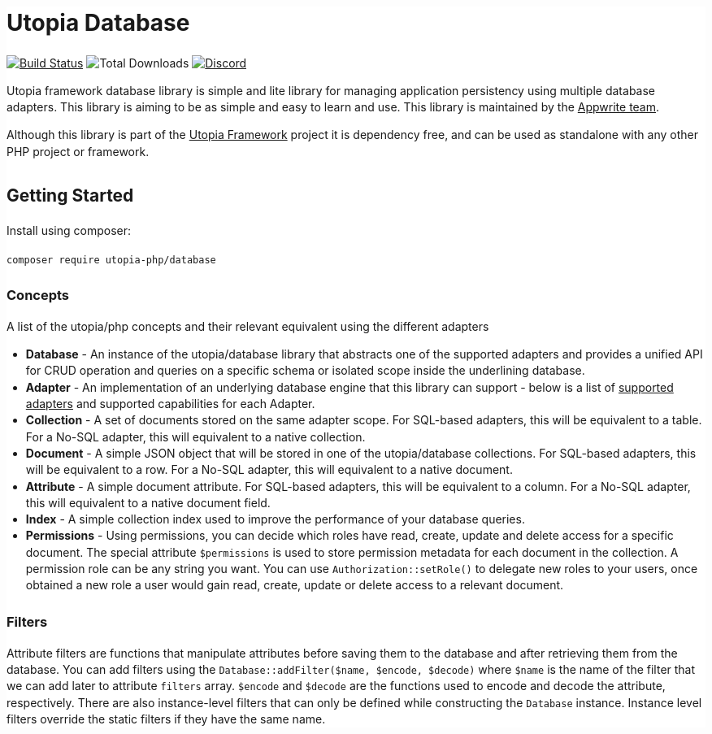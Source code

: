 # Utopia Database

[![Build Status](https://travis-ci.org/utopia-php/abuse.svg?branch=master)](https://travis-ci.com/utopia-php/database)
![Total Downloads](https://img.shields.io/packagist/dt/utopia-php/database.svg)
[![Discord](https://img.shields.io/discord/564160730845151244?label=discord)](https://appwrite.io/discord)

Utopia framework database library is simple and lite library for managing application persistency using multiple database adapters. This library is aiming to be as simple and easy to learn and use. This library is maintained by the [Appwrite team](https://appwrite.io).

Although this library is part of the [Utopia Framework](https://github.com/utopia-php/framework) project it is dependency free, and can be used as standalone with any other PHP project or framework.

## Getting Started

Install using composer:
```bash
composer require utopia-php/database
```

### Concepts

A list of the utopia/php concepts and their relevant equivalent using the different adapters

- **Database** - An instance of the utopia/database library that abstracts one of the supported adapters and provides a unified API for CRUD operation and queries on a specific schema or isolated scope inside the underlining database.
- **Adapter** - An implementation of an underlying database engine that this library can support - below is a list of [supported adapters](#adapters) and supported capabilities for each Adapter.
- **Collection** - A set of documents stored on the same adapter scope. For SQL-based adapters, this will be equivalent to a table. For a No-SQL adapter, this will equivalent to a native collection.
- **Document** - A simple JSON object that will be stored in one of the utopia/database collections. For SQL-based adapters, this will be equivalent to a row. For a No-SQL adapter, this will equivalent to a native document.
- **Attribute** - A simple document attribute. For SQL-based adapters, this will be equivalent to a column. For a No-SQL adapter, this will equivalent to a native document field.
- **Index** - A simple collection index used to improve the performance of your database queries.
- **Permissions** - Using permissions, you can decide which roles have read, create, update and delete access for a specific document. The special attribute `$permissions` is used to store permission metadata for each document in the collection. A permission role can be any string you want. You can use `Authorization::setRole()` to delegate new roles to your users, once obtained a new role a user would gain read, create, update or delete access to a relevant document.

### Filters

Attribute filters are functions that manipulate attributes before saving them to the database and after retrieving them from the database. You can add filters using the `Database::addFilter($name, $encode, $decode)` where `$name` is the name of the filter that we can add later to attribute `filters` array. `$encode` and `$decode` are the functions used to encode and decode the attribute, respectively. There are also instance-level filters that can only be defined while constructing the `Database` instance. Instance level filters override the static filters if they have the same name.
